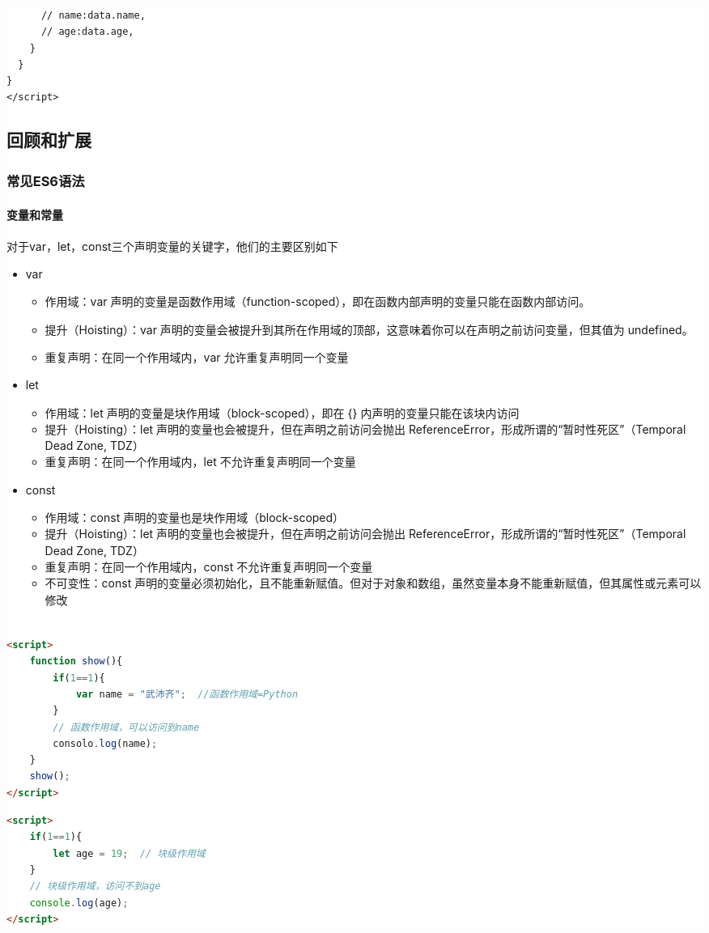 ```vue
      // name:data.name,
      // age:data.age,
    }
  }
}
</script>
```

## 回顾和扩展



### 常见ES6语法



#### 变量和常量

对于var，let，const三个声明变量的关键字，他们的主要区别如下

- var

  - 作用域：var 声明的变量是函数作用域（function-scoped），即在函数内部声明的变量只能在函数内部访问。

  - 提升（Hoisting）：var 声明的变量会被提升到其所在作用域的顶部，这意味着你可以在声明之前访问变量，但其值为 undefined。

  - 重复声明：在同一个作用域内，var 允许重复声明同一个变量

- let
  - 作用域：let 声明的变量是块作用域（block-scoped），即在 {} 内声明的变量只能在该块内访问
  - 提升（Hoisting）：let 声明的变量也会被提升，但在声明之前访问会抛出 ReferenceError，形成所谓的“暂时性死区”（Temporal Dead Zone, TDZ）
  - 重复声明：在同一个作用域内，let 不允许重复声明同一个变量
- const
  - 作用域：const 声明的变量也是块作用域（block-scoped）
  - 提升（Hoisting）：let 声明的变量也会被提升，但在声明之前访问会抛出 ReferenceError，形成所谓的“暂时性死区”（Temporal Dead Zone, TDZ）
  - 重复声明：在同一个作用域内，const 不允许重复声明同一个变量
  - 不可变性：const 声明的变量必须初始化，且不能重新赋值。但对于对象和数组，虽然变量本身不能重新赋值，但其属性或元素可以修改

```html

<script>
    function show(){
        if(1==1){
            var name = "武沛齐";  //函数作用域=Python
        }
        // 函数作用域，可以访问到name
        consolo.log(name);
    }
    show();
</script>
```

```html
<script>
    if(1==1){
    	let age = 19;  // 块级作用域
    }
    // 块级作用域，访问不到age
    console.log(age);
</script>
```
